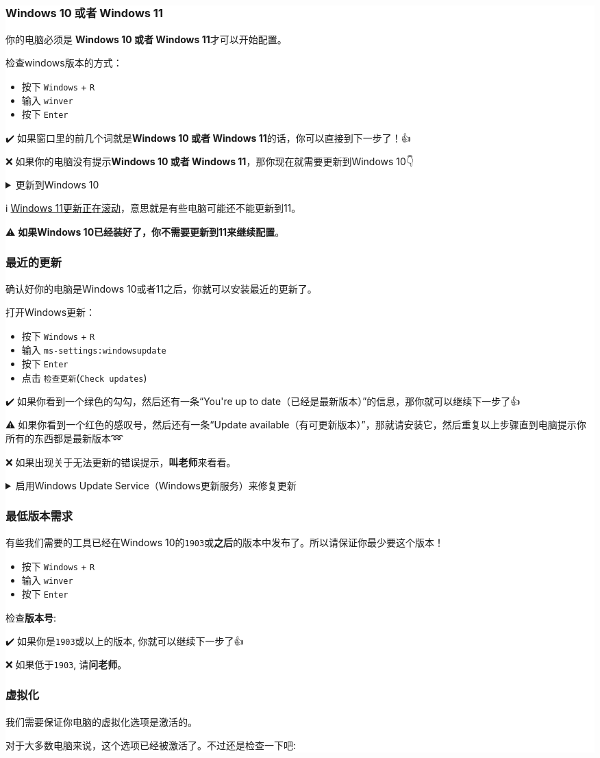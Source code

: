 ### Windows 10 或者 Windows 11

你的电脑必须是 **Windows 10 或者 Windows 11**才可以开始配置。

检查windows版本的方式：
- 按下 `Windows` + `R`
- 输入  `winver`
- 按下 `Enter`

:heavy_check_mark: 如果窗口里的前几个词就是**Windows 10 或者 Windows 11**的话，你可以直接到下一步了！:+1:

:x: 如果你的电脑没有提示**Windows 10 或者 Windows 11**，那你现在就需要更新到Windows 10:point_down:

<details><summary>更新到Windows 10</summary></details>

:information_source: [Windows 11更新正在滚动](https://www.microsoft.com/en-us/windows/get-windows-11)，意思就是有些电脑可能还不能更新到11。

:warning: **如果Windows 10已经装好了，你不需要更新到11来继续配置**。

### 最近的更新

确认好你的电脑是Windows 10或者11之后，你就可以安装最近的更新了。

打开Windows更新：
- 按下 `Windows` + `R`
- 输入  `ms-settings:windowsupdate`
- 按下 `Enter`
- 点击 `检查更新`(`Check updates`)

:heavy_check_mark: 如果你看到一个绿色的勾勾，然后还有一条“You're up to date（已经是最新版本）”的信息，那你就可以继续下一步了:+1:

:warning: 如果你看到一个红色的感叹号，然后还有一条“Update available（有可更新版本）”，那就请安装它，然后重复以上步骤直到电脑提示你所有的东西都是最新版本:loop:

:x: 如果出现关于无法更新的错误提示，**叫老师**来看看。

<details><summary>启用Windows Update Service（Windows更新服务）来修复更新</summary></details>

### 最低版本需求

有些我们需要的工具已经在Windows 10的`1903`或**之后**的版本中发布了。所以请保证你最少要这个版本！

- 按下 `Windows` + `R`
- 输入  `winver`
- 按下 `Enter`

检查**版本号**:

:heavy_check_mark: 如果你是`1903`或以上的版本, 你就可以继续下一步了:+1:

:x: 如果低于`1903`, 请**问老师**。


### 虚拟化


我们需要保证你电脑的虚拟化选项是激活的。

对于大多数电脑来说，这个选项已经被激活了。不过还是检查一下吧:
